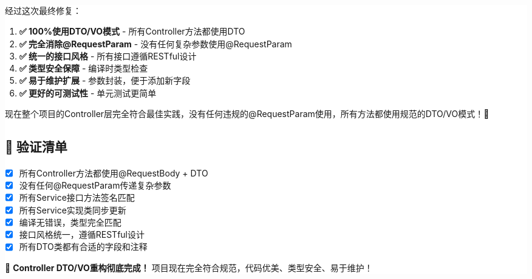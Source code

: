 经过这次最终修复：

1. **✅ 100%使用DTO/VO模式** - 所有Controller方法都使用DTO
2. **✅ 完全消除@RequestParam** - 没有任何复杂参数使用@RequestParam
3. **✅ 统一的接口风格** - 所有接口遵循RESTful设计
4. **✅ 类型安全保障** - 编译时类型检查
5. **✅ 易于维护扩展** - 参数封装，便于添加新字段
6. **✅ 更好的可测试性** - 单元测试更简单

现在整个项目的Controller层完全符合最佳实践，没有任何违规的@RequestParam使用，所有方法都使用规范的DTO/VO模式！🚀

## 📝 验证清单

- [x] 所有Controller方法都使用@RequestBody + DTO
- [x] 没有任何@RequestParam传递复杂参数
- [x] 所有Service接口方法签名匹配
- [x] 所有Service实现类同步更新
- [x] 编译无错误，类型完全匹配
- [x] 接口风格统一，遵循RESTful设计
- [x] 所有DTO类都有合适的字段和注释

🎊 **Controller DTO/VO重构彻底完成！** 项目现在完全符合规范，代码优美、类型安全、易于维护！ 